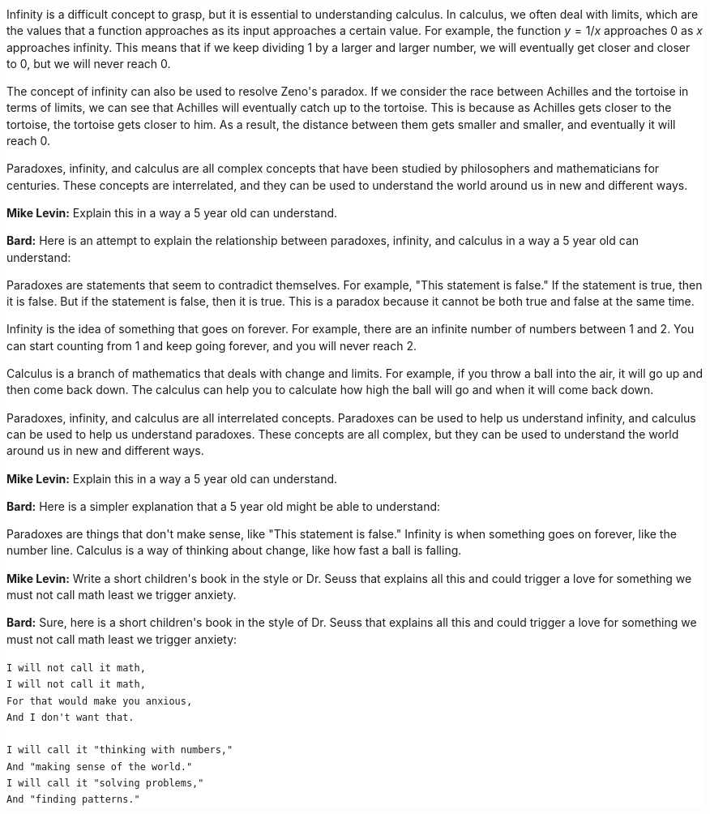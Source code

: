 Infinity is a difficult concept to grasp, but it is essential to understanding calculus. In calculus, we often deal with limits, which are the values that a function approaches as its input approaches a certain value. For example, the function $y=1/x$ approaches 0 as $x$ approaches infinity. This means that if we keep dividing 1 by a larger and larger number, we will eventually get closer and closer to 0, but we will never reach 0.

The concept of infinity can also be used to resolve Zeno's paradox. If we consider the race between Achilles and the tortoise in terms of limits, we can see that Achilles will eventually catch up to the tortoise. This is because as Achilles gets closer to the tortoise, the tortoise gets closer to him. As a result, the distance between them gets smaller and smaller, and eventually it will reach 0.

Paradoxes, infinity, and calculus are all complex concepts that have been studied by philosophers and mathematicians for centuries. These concepts are interrelated, and they can be used to understand the world around us in new and different ways.

**Mike Levin:** Explain this in a way a 5 year old can understand.

**Bard:** Here is an attempt to explain the relationship between paradoxes, infinity, and calculus in a way a 5 year old can understand:

Paradoxes are statements that seem to contradict themselves. For example, "This statement is false." If the statement is true, then it is false. But if the statement is false, then it is true. This is a paradox because it cannot be both true and false at the same time.

Infinity is the idea of something that goes on forever. For example, there are an infinite number of numbers between 1 and 2. You can start counting from 1 and keep going forever, and you will never reach 2.

Calculus is a branch of mathematics that deals with change and limits. For example, if you throw a ball into the air, it will go up and then come back down. The calculus can help you to calculate how high the ball will go and when it will come back down.

Paradoxes, infinity, and calculus are all interrelated concepts. Paradoxes can be used to help us understand infinity, and calculus can be used to help us understand paradoxes. These concepts are all complex, but they can be used to understand the world around us in new and different ways.

**Mike Levin:** Explain this in a way a 5 year old can understand.

**Bard:** Here is a simpler explanation that a 5 year old might be able to understand:

Paradoxes are things that don't make sense, like "This statement is false." Infinity is when something goes on forever, like the number line. Calculus is a way of thinking about change, like how fast a ball is falling.

**Mike Levin:** Write a short children's book in the style or Dr. Seuss that explains all this and could trigger a love for something we must not call math least we trigger anxiety.

**Bard:** Sure, here is a short children's book in the style of Dr. Seuss that explains all this and could trigger a love for something we must not call math least we trigger anxiety:

    I will not call it math,
    I will not call it math,
    For that would make you anxious,
    And I don't want that.

    I will call it "thinking with numbers,"
    And "making sense of the world."
    I will call it "solving problems,"
    And "finding patterns."
